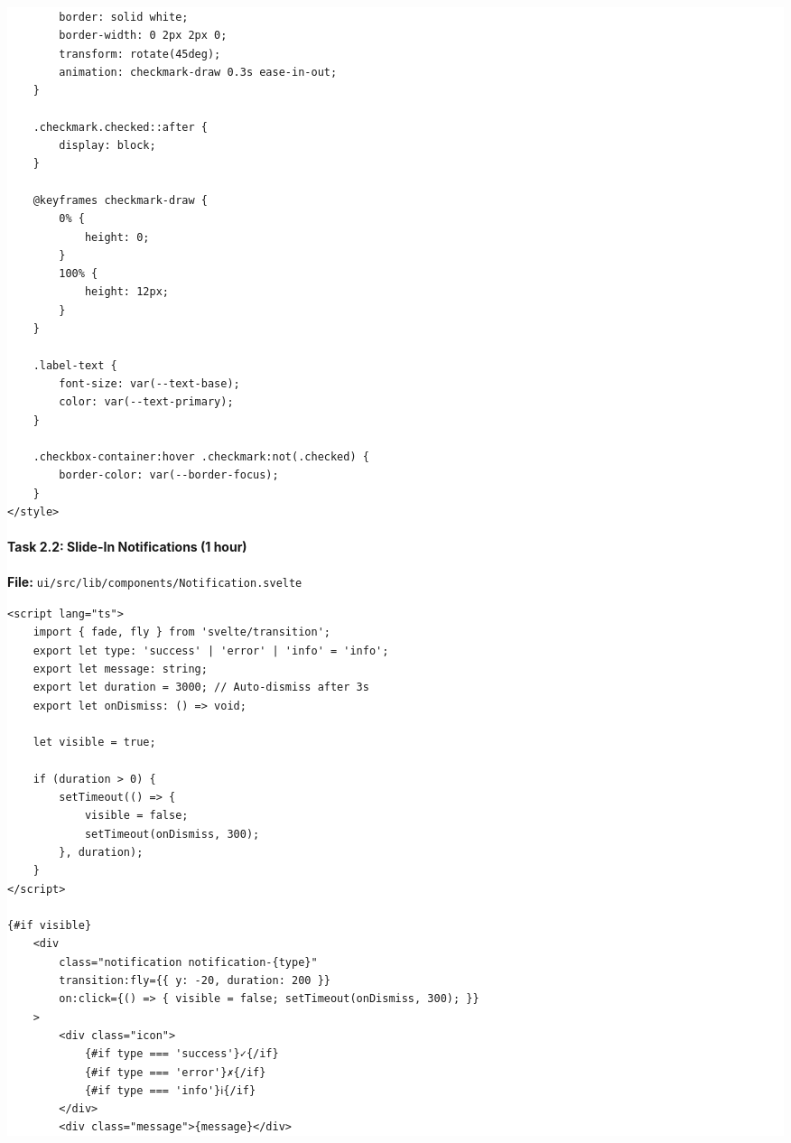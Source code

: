 ```svelte
        border: solid white;
        border-width: 0 2px 2px 0;
        transform: rotate(45deg);
        animation: checkmark-draw 0.3s ease-in-out;
    }

    .checkmark.checked::after {
        display: block;
    }

    @keyframes checkmark-draw {
        0% {
            height: 0;
        }
        100% {
            height: 12px;
        }
    }

    .label-text {
        font-size: var(--text-base);
        color: var(--text-primary);
    }

    .checkbox-container:hover .checkmark:not(.checked) {
        border-color: var(--border-focus);
    }
</style>
```

#### Task 2.2: Slide-In Notifications (1 hour)

**File:** `ui/src/lib/components/Notification.svelte`

```svelte
<script lang="ts">
    import { fade, fly } from 'svelte/transition';
    export let type: 'success' | 'error' | 'info' = 'info';
    export let message: string;
    export let duration = 3000; // Auto-dismiss after 3s
    export let onDismiss: () => void;

    let visible = true;

    if (duration > 0) {
        setTimeout(() => {
            visible = false;
            setTimeout(onDismiss, 300);
        }, duration);
    }
</script>

{#if visible}
    <div
        class="notification notification-{type}"
        transition:fly={{ y: -20, duration: 200 }}
        on:click={() => { visible = false; setTimeout(onDismiss, 300); }}
    >
        <div class="icon">
            {#if type === 'success'}✓{/if}
            {#if type === 'error'}✗{/if}
            {#if type === 'info'}ℹ{/if}
        </div>
        <div class="message">{message}</div>
```